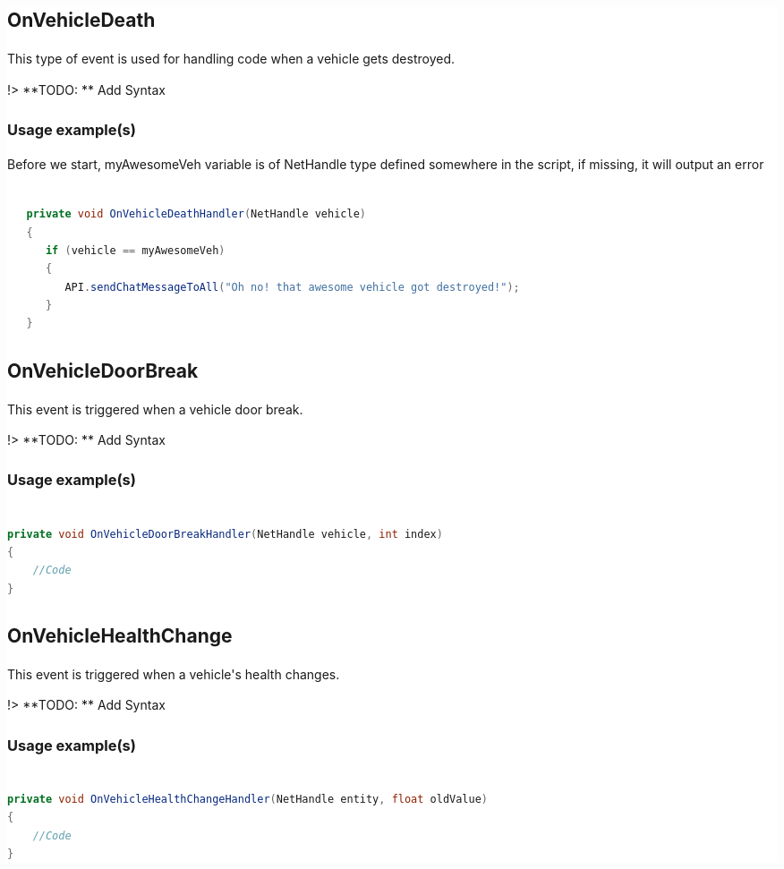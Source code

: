 ```csharp

```


## OnVehicleDeath
This type of event is used for handling code when a vehicle gets destroyed.


!> **TODO: ** Add Syntax
### Usage example(s)

Before we start, myAwesomeVeh variable is of NetHandle type defined somewhere in the script, if missing, it will output an error
```csharp

   private void OnVehicleDeathHandler(NetHandle vehicle)
   {
      if (vehicle == myAwesomeVeh)
      {
         API.sendChatMessageToAll("Oh no! that awesome vehicle got destroyed!");
      }
   }

```


## OnVehicleDoorBreak
This event is triggered when a vehicle door break.


!> **TODO: ** Add Syntax
### Usage example(s)
```csharp

private void OnVehicleDoorBreakHandler(NetHandle vehicle, int index)
{
    //Code
}

```


## OnVehicleHealthChange
This event is triggered when a vehicle's health changes.


!> **TODO: ** Add Syntax
### Usage example(s)
```csharp

private void OnVehicleHealthChangeHandler(NetHandle entity, float oldValue)
{
    //Code
}

```
